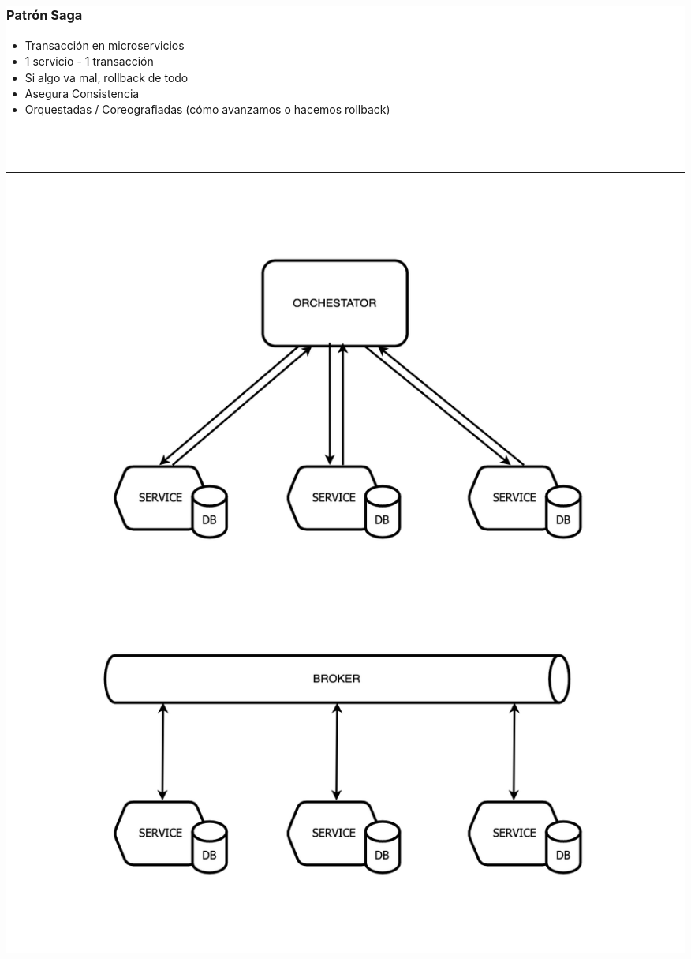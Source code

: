 ### Patrón Saga

- Transacción en microservicios
- 1 servicio - 1 transacción
- Si algo va mal, rollback de todo
- Asegura Consistencia
- Orquestadas / Coreografiadas
  (cómo avanzamos o hacemos rollback)
 <br>
 <br>

 

 ---


![bg left](saga_pattern2.drawio.png)